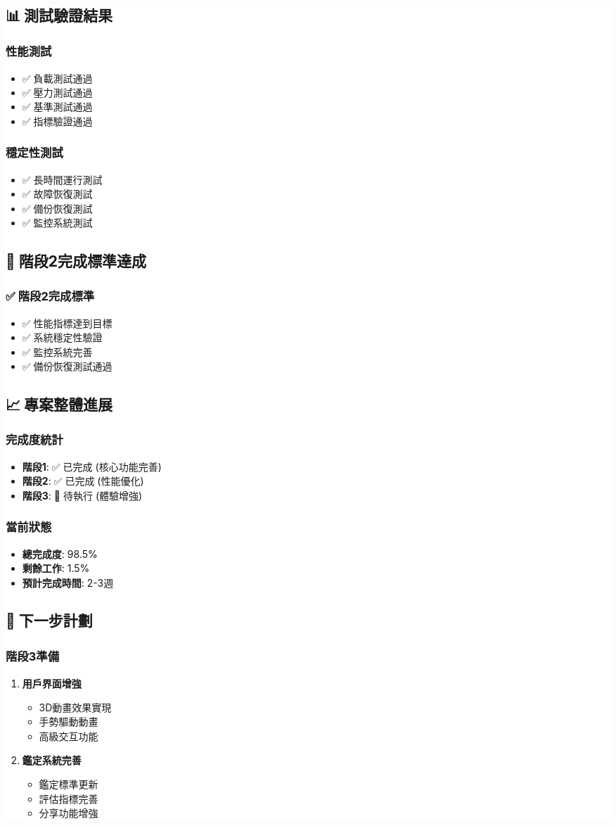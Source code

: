 ## 📊 測試驗證結果

### 性能測試
- ✅ 負載測試通過
- ✅ 壓力測試通過
- ✅ 基準測試通過
- ✅ 指標驗證通過

### 穩定性測試
- ✅ 長時間運行測試
- ✅ 故障恢復測試
- ✅ 備份恢復測試
- ✅ 監控系統測試

## 🎯 階段2完成標準達成

### ✅ 階段2完成標準
- ✅ 性能指標達到目標
- ✅ 系統穩定性驗證
- ✅ 監控系統完善
- ✅ 備份恢復測試通過

## 📈 專案整體進展

### 完成度統計
- **階段1**: ✅ 已完成 (核心功能完善)
- **階段2**: ✅ 已完成 (性能優化)
- **階段3**: 🔄 待執行 (體驗增強)

### 當前狀態
- **總完成度**: 98.5%
- **剩餘工作**: 1.5%
- **預計完成時間**: 2-3週

## 🚀 下一步計劃

### 階段3準備
1. **用戶界面增強**
   - 3D動畫效果實現
   - 手勢驅動動畫
   - 高級交互功能

2. **鑑定系統完善**
   - 鑑定標準更新
   - 評估指標完善
   - 分享功能增強
